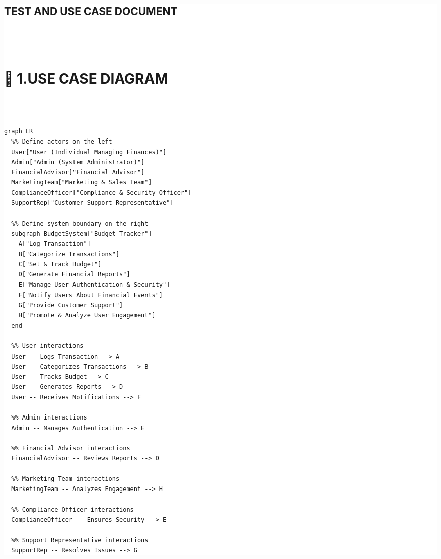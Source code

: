 ## TEST AND USE CASE DOCUMENT

<br>
<br>

# 📌 1.USE CASE DIAGRAM
<br>
<br>


```mermaid
graph LR
  %% Define actors on the left
  User["User (Individual Managing Finances)"]
  Admin["Admin (System Administrator)"]
  FinancialAdvisor["Financial Advisor"]
  MarketingTeam["Marketing & Sales Team"]
  ComplianceOfficer["Compliance & Security Officer"]
  SupportRep["Customer Support Representative"]

  %% Define system boundary on the right
  subgraph BudgetSystem["Budget Tracker"]
    A["Log Transaction"]
    B["Categorize Transactions"]
    C["Set & Track Budget"]
    D["Generate Financial Reports"]
    E["Manage User Authentication & Security"]
    F["Notify Users About Financial Events"]
    G["Provide Customer Support"]
    H["Promote & Analyze User Engagement"]
  end

  %% User interactions
  User -- Logs Transaction --> A
  User -- Categorizes Transactions --> B
  User -- Tracks Budget --> C
  User -- Generates Reports --> D
  User -- Receives Notifications --> F

  %% Admin interactions
  Admin -- Manages Authentication --> E

  %% Financial Advisor interactions
  FinancialAdvisor -- Reviews Reports --> D

  %% Marketing Team interactions
  MarketingTeam -- Analyzes Engagement --> H

  %% Compliance Officer interactions
  ComplianceOfficer -- Ensures Security --> E

  %% Support Representative interactions
  SupportRep -- Resolves Issues --> G
```
